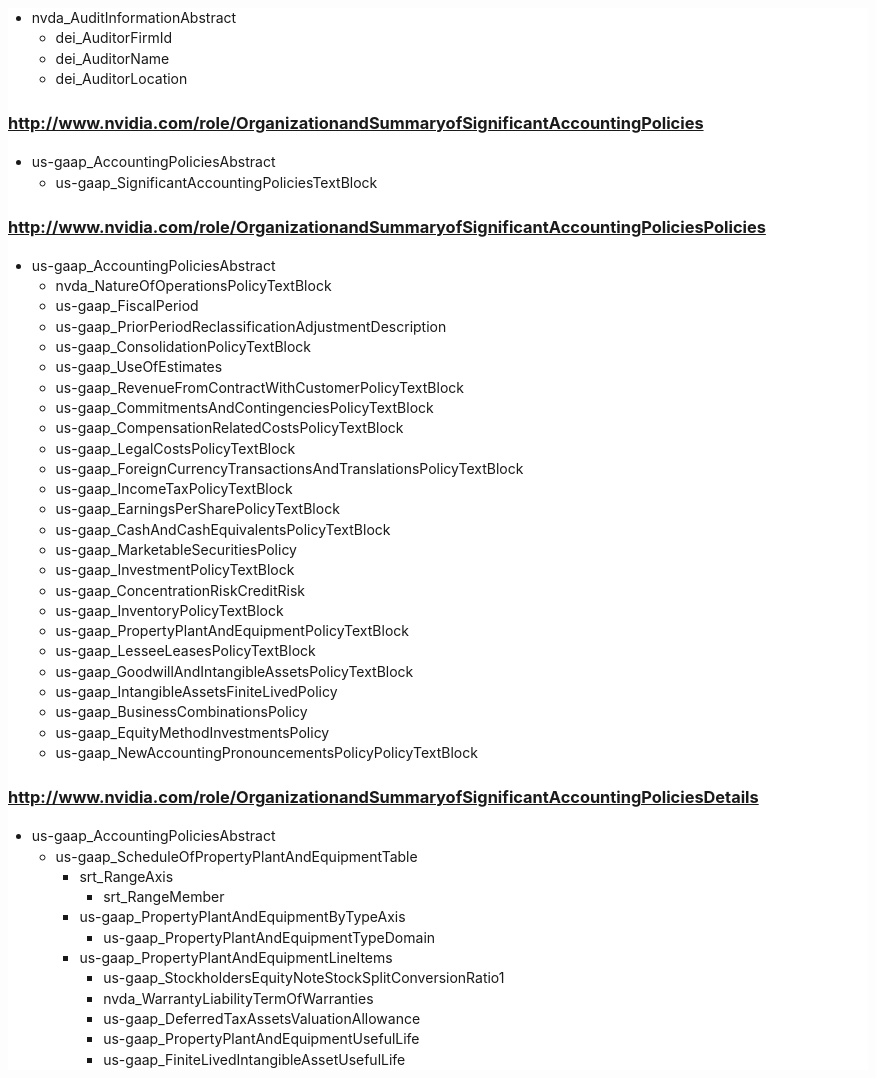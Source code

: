 - nvda_AuditInformationAbstract
  - dei_AuditorFirmId
  - dei_AuditorName
  - dei_AuditorLocation

### http://www.nvidia.com/role/OrganizationandSummaryofSignificantAccountingPolicies

- us-gaap_AccountingPoliciesAbstract
  - us-gaap_SignificantAccountingPoliciesTextBlock

### http://www.nvidia.com/role/OrganizationandSummaryofSignificantAccountingPoliciesPolicies

- us-gaap_AccountingPoliciesAbstract
  - nvda_NatureOfOperationsPolicyTextBlock
  - us-gaap_FiscalPeriod
  - us-gaap_PriorPeriodReclassificationAdjustmentDescription
  - us-gaap_ConsolidationPolicyTextBlock
  - us-gaap_UseOfEstimates
  - us-gaap_RevenueFromContractWithCustomerPolicyTextBlock
  - us-gaap_CommitmentsAndContingenciesPolicyTextBlock
  - us-gaap_CompensationRelatedCostsPolicyTextBlock
  - us-gaap_LegalCostsPolicyTextBlock
  - us-gaap_ForeignCurrencyTransactionsAndTranslationsPolicyTextBlock
  - us-gaap_IncomeTaxPolicyTextBlock
  - us-gaap_EarningsPerSharePolicyTextBlock
  - us-gaap_CashAndCashEquivalentsPolicyTextBlock
  - us-gaap_MarketableSecuritiesPolicy
  - us-gaap_InvestmentPolicyTextBlock
  - us-gaap_ConcentrationRiskCreditRisk
  - us-gaap_InventoryPolicyTextBlock
  - us-gaap_PropertyPlantAndEquipmentPolicyTextBlock
  - us-gaap_LesseeLeasesPolicyTextBlock
  - us-gaap_GoodwillAndIntangibleAssetsPolicyTextBlock
  - us-gaap_IntangibleAssetsFiniteLivedPolicy
  - us-gaap_BusinessCombinationsPolicy
  - us-gaap_EquityMethodInvestmentsPolicy
  - us-gaap_NewAccountingPronouncementsPolicyPolicyTextBlock

### http://www.nvidia.com/role/OrganizationandSummaryofSignificantAccountingPoliciesDetails

- us-gaap_AccountingPoliciesAbstract
  - us-gaap_ScheduleOfPropertyPlantAndEquipmentTable
    - srt_RangeAxis
      - srt_RangeMember
    - us-gaap_PropertyPlantAndEquipmentByTypeAxis
      - us-gaap_PropertyPlantAndEquipmentTypeDomain
    - us-gaap_PropertyPlantAndEquipmentLineItems
      - us-gaap_StockholdersEquityNoteStockSplitConversionRatio1
      - nvda_WarrantyLiabilityTermOfWarranties
      - us-gaap_DeferredTaxAssetsValuationAllowance
      - us-gaap_PropertyPlantAndEquipmentUsefulLife
      - us-gaap_FiniteLivedIntangibleAssetUsefulLife
